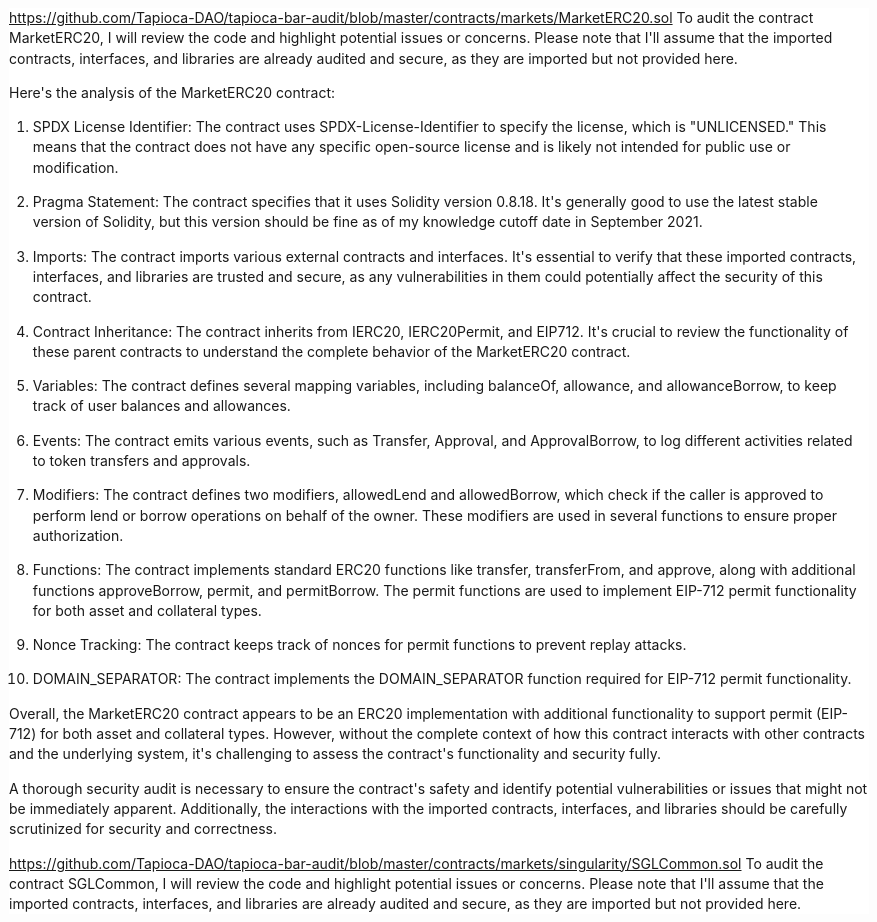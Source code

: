 https://github.com/Tapioca-DAO/tapioca-bar-audit/blob/master/contracts/markets/MarketERC20.sol
To audit the contract MarketERC20, I will review the code and highlight potential issues or concerns. Please note that I'll assume that the imported contracts, interfaces, and libraries are already audited and secure, as they are imported but not provided here.

Here's the analysis of the MarketERC20 contract:

1. SPDX License Identifier: The contract uses SPDX-License-Identifier to specify the license, which is "UNLICENSED." This means that the contract does not have any specific open-source license and is likely not intended for public use or modification.

2. Pragma Statement: The contract specifies that it uses Solidity version 0.8.18. It's generally good to use the latest stable version of Solidity, but this version should be fine as of my knowledge cutoff date in September 2021.

3. Imports: The contract imports various external contracts and interfaces. It's essential to verify that these imported contracts, interfaces, and libraries are trusted and secure, as any vulnerabilities in them could potentially affect the security of this contract.

4. Contract Inheritance: The contract inherits from IERC20, IERC20Permit, and EIP712. It's crucial to review the functionality of these parent contracts to understand the complete behavior of the MarketERC20 contract.

5. Variables: The contract defines several mapping variables, including balanceOf, allowance, and allowanceBorrow, to keep track of user balances and allowances.

6. Events: The contract emits various events, such as Transfer, Approval, and ApprovalBorrow, to log different activities related to token transfers and approvals.

7. Modifiers: The contract defines two modifiers, allowedLend and allowedBorrow, which check if the caller is approved to perform lend or borrow operations on behalf of the owner. These modifiers are used in several functions to ensure proper authorization.

8. Functions: The contract implements standard ERC20 functions like transfer, transferFrom, and approve, along with additional functions approveBorrow, permit, and permitBorrow. The permit functions are used to implement EIP-712 permit functionality for both asset and collateral types.

9. Nonce Tracking: The contract keeps track of nonces for permit functions to prevent replay attacks.

10. DOMAIN_SEPARATOR: The contract implements the DOMAIN_SEPARATOR function required for EIP-712 permit functionality.

Overall, the MarketERC20 contract appears to be an ERC20 implementation with additional functionality to support permit (EIP-712) for both asset and collateral types. However, without the complete context of how this contract interacts with other contracts and the underlying system, it's challenging to assess the contract's functionality and security fully.

A thorough security audit is necessary to ensure the contract's safety and identify potential vulnerabilities or issues that might not be immediately apparent. Additionally, the interactions with the imported contracts, interfaces, and libraries should be carefully scrutinized for security and correctness.

https://github.com/Tapioca-DAO/tapioca-bar-audit/blob/master/contracts/markets/singularity/SGLCommon.sol
To audit the contract SGLCommon, I will review the code and highlight potential issues or concerns. Please note that I'll assume that the imported contracts, interfaces, and libraries are already audited and secure, as they are imported but not provided here.
